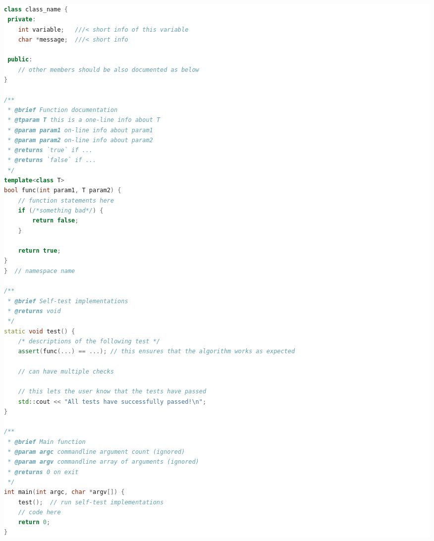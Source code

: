 ```cpp
class class_name {
 private:
    int variable;   ///< short info of this variable
    char *message;  ///< short info

 public:
    // other members should be also documented as below
}

/**
 * @brief Function documentation
 * @tparam T this is a one-line info about T
 * @param param1 on-line info about param1
 * @param param2 on-line info about param2
 * @returns `true` if ...
 * @returns `false` if ...
 */
template<class T>
bool func(int param1, T param2) {
    // function statements here
    if (/*something bad*/) {
        return false;
    }

    return true;
}
}  // namespace name

/**
 * @brief Self-test implementations
 * @returns void
 */
static void test() {
    /* descriptions of the following test */
    assert(func(...) == ...); // this ensures that the algorithm works as expected

    // can have multiple checks

    // this lets the user know that the tests have passed
    std::cout << "All tests have successfully passed!\n";
}

/**
 * @brief Main function
 * @param argc commandline argument count (ignored)
 * @param argv commandline array of arguments (ignored)
 * @returns 0 on exit
 */
int main(int argc, char *argv[]) {
    test();  // run self-test implementations
    // code here
    return 0;
}
```
